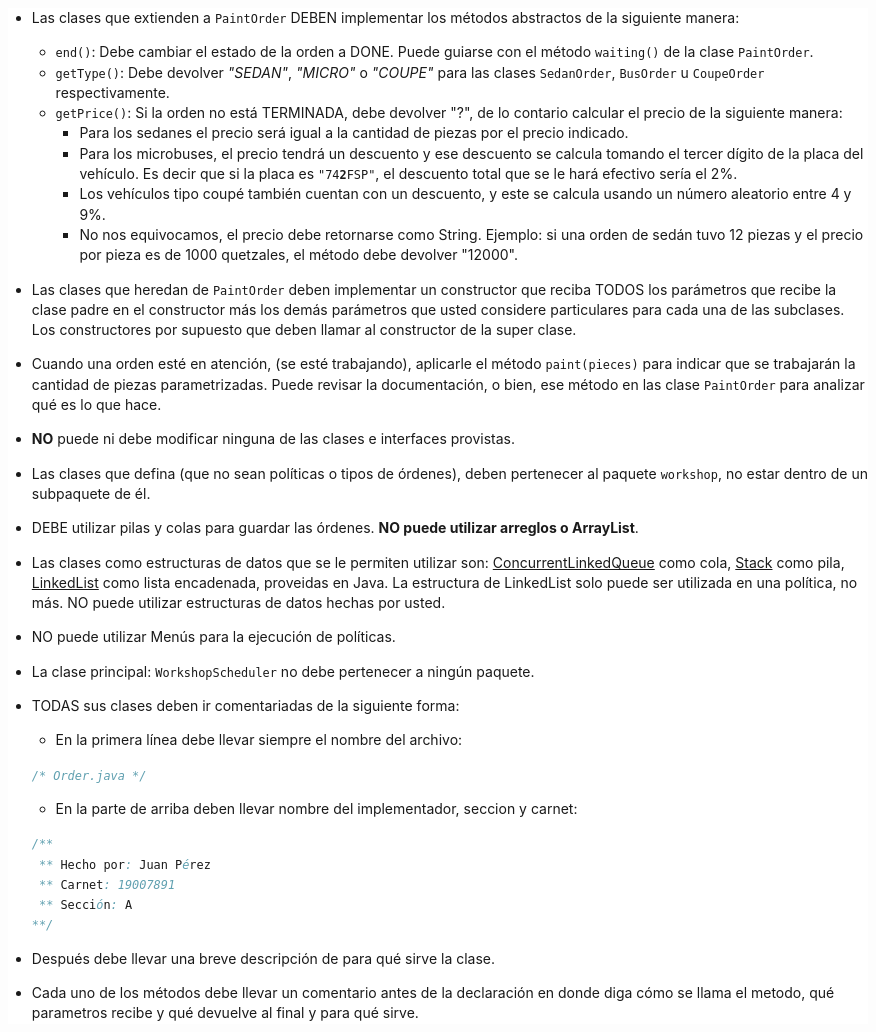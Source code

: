  - Las clases que extienden a `PaintOrder` DEBEN implementar los métodos abstractos de la siguiente manera:
    - `end()`: Debe cambiar el estado de la orden a DONE. Puede guiarse con el método `waiting()` de la clase `PaintOrder`.
     - `getType()`: Debe devolver *"SEDAN"*, *"MICRO"* o *"COUPE"* para las clases `SedanOrder`, `BusOrder` u `CoupeOrder` respectivamente.
     - `getPrice()`: Si la orden no está TERMINADA, debe devolver "?", de lo contario calcular el precio de la siguiente manera:
         - Para los sedanes el precio será igual a la cantidad de piezas por el precio indicado.
         - Para los microbuses, el precio tendrá un descuento y ese descuento se calcula tomando el tercer dígito de la placa del vehículo. Es decir que si la placa es `"74`**`2`**`FSP"`, el descuento total que se le hará efectivo sería el 2%.     
         - Los vehículos tipo coupé también cuentan con un descuento, y este se calcula usando un número aleatorio entre 4 y 9%. 
         - No nos equivocamos, el precio debe retornarse como String. Ejemplo: si una orden de sedán tuvo 12 piezas y el precio por pieza es de 1000 quetzales, el método debe devolver "12000".
 - Las clases que heredan de `PaintOrder` deben implementar un constructor que reciba TODOS los parámetros que recibe la clase padre en el constructor más los demás parámetros que usted considere particulares para cada una de las subclases. Los constructores por supuesto que deben llamar al constructor de la super clase.
 - Cuando una orden esté en atención, (se esté trabajando), aplicarle el método `paint(pieces)` para indicar que se trabajarán la cantidad de piezas parametrizadas. Puede revisar la documentación, o bien, ese método en las clase `PaintOrder` para analizar qué es lo que hace.
 - **NO** puede ni debe modificar ninguna de las clases e interfaces provistas.
 - Las clases que defina (que no sean políticas o tipos de órdenes), deben pertenecer al paquete `workshop`, no estar dentro de un subpaquete de él.
 - DEBE utilizar pilas y colas para guardar las órdenes. **NO puede utilizar arreglos o ArrayList**.

 - Las clases como estructuras de datos que se le permiten utilizar son: [ConcurrentLinkedQueue<E>](https://docs.oracle.com/javase/8/docs/api/java/util/concurrent/ConcurrentLinkedQueue.html) como cola, [Stack<E>](https://docs.oracle.com/javase/8/docs/api/java/util/Stack.html) como pila, [LinkedList<E>](https://docs.oracle.com/javase/8/docs/api/java/util/LinkedList.html) como lista encadenada, proveidas en Java. La estructura de LinkedList solo puede ser utilizada en una política, no más. NO puede utilizar estructuras de datos hechas por usted.
 - NO puede utilizar Menús para la ejecución de políticas.
 - La clase principal: `WorkshopScheduler` no debe pertenecer a ningún paquete.
 - TODAS sus clases deben ir comentariadas de la siguiente forma:
    - En la primera línea debe llevar siempre el nombre del archivo:
    ```java
    /* Order.java */
    ```
    - En la parte de arriba deben llevar nombre del implementador, seccion y carnet:
    ```java
    /**
     ** Hecho por: Juan Pérez
     ** Carnet: 19007891
     ** Sección: A
    **/	
    ```
 - Después debe llevar una breve descripción de para qué sirve la clase.
 - Cada uno de los métodos debe llevar un comentario antes de la declaración en donde diga cómo se llama el metodo, qué parametros recibe y qué devuelve al final y para qué sirve.
